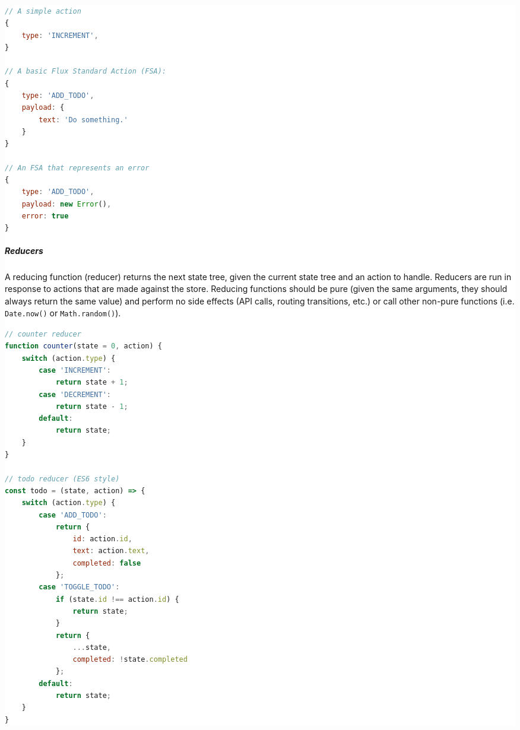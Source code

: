 ```js
// A simple action
{
	type: 'INCREMENT',
}

// A basic Flux Standard Action (FSA):
{
	type: 'ADD_TODO',
	payload: {
		text: 'Do something.'
	}
}

// An FSA that represents an error
{
	type: 'ADD_TODO',
	payload: new Error(),
	error: true
}
```


##### Reducers

A reducing function (reducer) returns the next state tree, given the current state tree and an action to handle. Reducers are run in response to actions that are made against the store. Reducing functions should be pure (given the same arguments, they should always return the same value) and perform no side effects (API calls, routing transitions, etc.) or call other non-pure functions (i.e. `Date.now()` or `Math.random()`).

```js
// counter reducer
function counter(state = 0, action) {
	switch (action.type) {
		case 'INCREMENT':
			return state + 1;
		case 'DECREMENT':
			return state - 1;
		default:
			return state;
	}
}

// todo reducer (ES6 style)
const todo = (state, action) => {
	switch (action.type) {
		case 'ADD_TODO':
			return {
				id: action.id,
				text: action.text,
				completed: false
			};
		case 'TOGGLE_TODO':
			if (state.id !== action.id) {
				return state;
			}
			return {
				...state,
				completed: !state.completed
			};
		default:
			return state;
	}
}
```